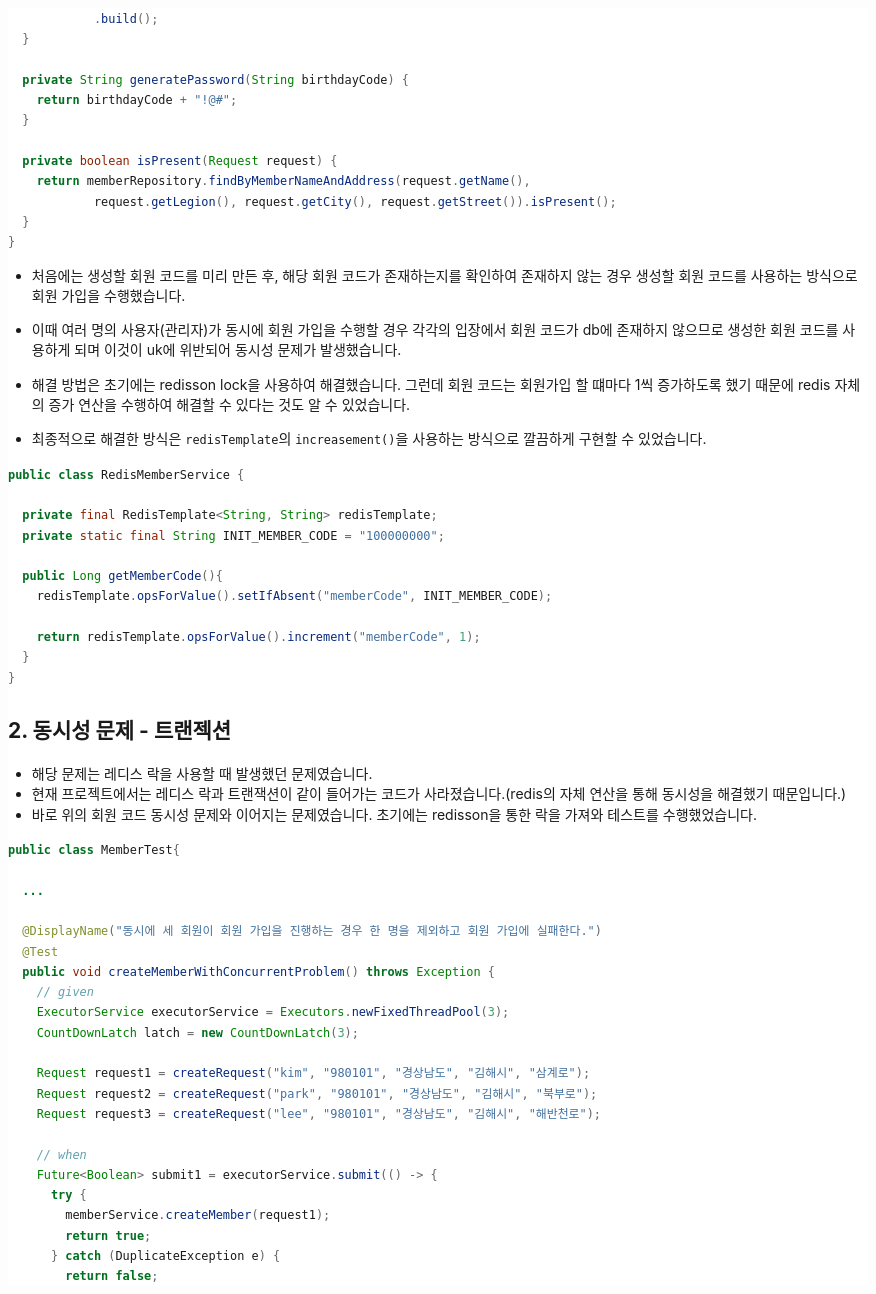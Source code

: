```java
            .build();
  }

  private String generatePassword(String birthdayCode) {
    return birthdayCode + "!@#";
  }

  private boolean isPresent(Request request) {
    return memberRepository.findByMemberNameAndAddress(request.getName(),
            request.getLegion(), request.getCity(), request.getStreet()).isPresent();
  }
}

```
- 처음에는 생성할 회원 코드를 미리 만든 후, 해당 회원 코드가 존재하는지를 확인하여 존재하지 않는 경우 생성할 회원 코드를 사용하는 방식으로 회원 가입을 수행했습니다.
- 이때 여러 명의 사용자(관리자)가 동시에 회원 가입을 수행할 경우 각각의 입장에서 회원 코드가 db에 존재하지 않으므로 생성한 회원 코드를 사용하게 되며 이것이 uk에 위반되어 동시성 문제가 발생했습니다.


- 해결 방법은 초기에는 redisson lock을 사용하여 해결했습니다. 그런데 회원 코드는 회원가입 할 떄마다 1씩 증가하도록 했기 때문에 redis 자체의 증가 연산을 수행하여 해결할 수 있다는 것도 알 수 있었습니다.
- 최종적으로 해결한 방식은 `redisTemplate`의 `increasement()`을 사용하는 방식으로 깔끔하게 구현할 수 있었습니다.

```java
public class RedisMemberService {

  private final RedisTemplate<String, String> redisTemplate;
  private static final String INIT_MEMBER_CODE = "100000000";

  public Long getMemberCode(){
    redisTemplate.opsForValue().setIfAbsent("memberCode", INIT_MEMBER_CODE);

    return redisTemplate.opsForValue().increment("memberCode", 1);
  }
}
```

## 2. 동시성 문제 - 트랜젝션
- 해당 문제는 레디스 락을 사용할 때 발생했던 문제였습니다.
- 현재 프로젝트에서는 레디스 락과 트랜잭션이 같이 들어가는 코드가 사라졌습니다.(redis의 자체 연산을 통해 동시성을 해결했기 때문입니다.)
- 바로 위의 회원 코드 동시성 문제와 이어지는 문제였습니다. 초기에는 redisson을 통한 락을 가져와 테스트를 수행했었습니다.

```java
public class MemberTest{
  
  ...
  
  @DisplayName("동시에 세 회원이 회원 가입을 진행하는 경우 한 명을 제외하고 회원 가입에 실패한다.")
  @Test
  public void createMemberWithConcurrentProblem() throws Exception {
    // given
    ExecutorService executorService = Executors.newFixedThreadPool(3);
    CountDownLatch latch = new CountDownLatch(3);

    Request request1 = createRequest("kim", "980101", "경상남도", "김해시", "삼계로");
    Request request2 = createRequest("park", "980101", "경상남도", "김해시", "북부로");
    Request request3 = createRequest("lee", "980101", "경상남도", "김해시", "해반천로");

    // when
    Future<Boolean> submit1 = executorService.submit(() -> {
      try {
        memberService.createMember(request1);
        return true;
      } catch (DuplicateException e) {
        return false;
```